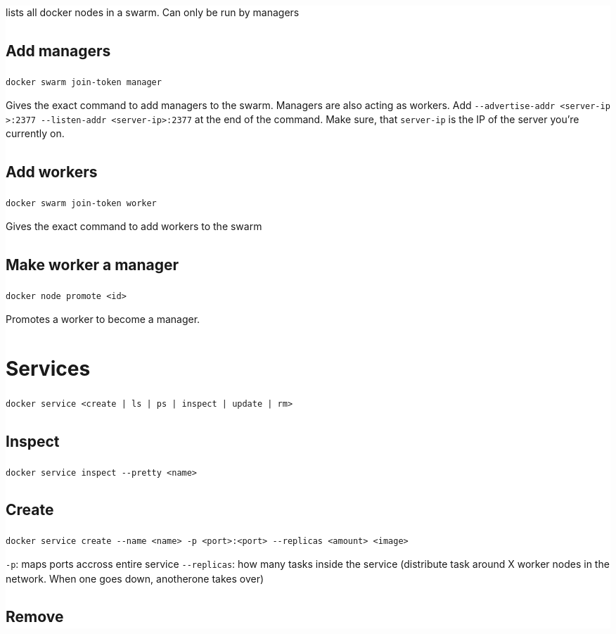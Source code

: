 lists all docker nodes in a swarm. Can only be run by managers

## Add managers

```
docker swarm join-token manager
```

Gives the exact command to add managers to the swarm.
Managers are also acting as workers.
Add `--advertise-addr <server-ip>:2377 --listen-addr <server-ip>:2377` at the end of the command. Make sure, that `server-ip` is the IP of the server you’re currently on.

## Add workers

```
docker swarm join-token worker
```

Gives the exact command to add workers to the swarm

## Make worker a manager

```
docker node promote <id>
```

Promotes a worker to become a manager.

# Services

```
docker service <create | ls | ps | inspect | update | rm>
```

## Inspect

```
docker service inspect --pretty <name>
```

## Create

```
docker service create --name <name> -p <port>:<port> --replicas <amount> <image>
```

`-p`: maps ports accross entire service
`--replicas`: how many tasks inside the service (distribute task around X worker nodes in the network. When one goes down, anotherone takes over)

## Remove
